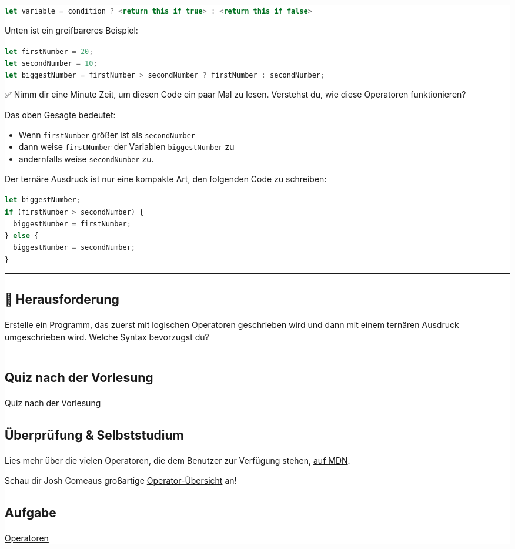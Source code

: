 ```javascript
let variable = condition ? <return this if true> : <return this if false>
```

Unten ist ein greifbareres Beispiel:

```javascript
let firstNumber = 20;
let secondNumber = 10;
let biggestNumber = firstNumber > secondNumber ? firstNumber : secondNumber;
```

✅ Nimm dir eine Minute Zeit, um diesen Code ein paar Mal zu lesen. Verstehst du, wie diese Operatoren funktionieren?

Das oben Gesagte bedeutet:

- Wenn `firstNumber` größer ist als `secondNumber`
- dann weise `firstNumber` der Variablen `biggestNumber` zu
- andernfalls weise `secondNumber` zu.

Der ternäre Ausdruck ist nur eine kompakte Art, den folgenden Code zu schreiben:

```javascript
let biggestNumber;
if (firstNumber > secondNumber) {
  biggestNumber = firstNumber;
} else {
  biggestNumber = secondNumber;
}
```

---

## 🚀 Herausforderung

Erstelle ein Programm, das zuerst mit logischen Operatoren geschrieben wird und dann mit einem ternären Ausdruck umgeschrieben wird. Welche Syntax bevorzugst du?

---

## Quiz nach der Vorlesung

[Quiz nach der Vorlesung](https://ashy-river-0debb7803.1.azurestaticapps.net/quiz/12)

## Überprüfung & Selbststudium

Lies mehr über die vielen Operatoren, die dem Benutzer zur Verfügung stehen, [auf MDN](https://developer.mozilla.org/docs/Web/JavaScript/Reference/Operators).

Schau dir Josh Comeaus großartige [Operator-Übersicht](https://joshwcomeau.com/operator-lookup/) an!

## Aufgabe

[Operatoren](assignment.md)
